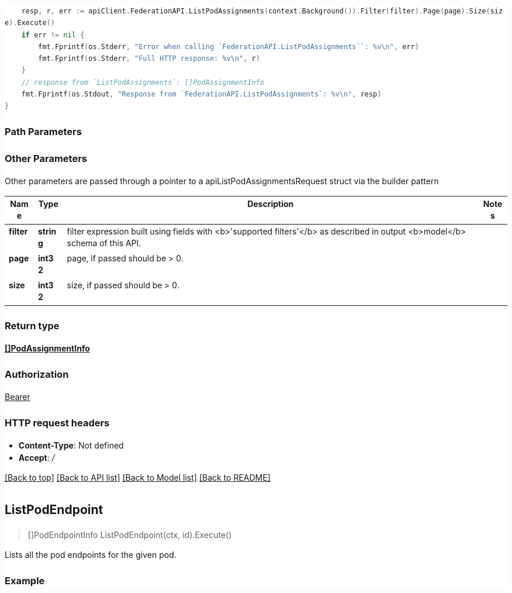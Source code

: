 ```go
	resp, r, err := apiClient.FederationAPI.ListPodAssignments(context.Background()).Filter(filter).Page(page).Size(size).Execute()
	if err != nil {
		fmt.Fprintf(os.Stderr, "Error when calling `FederationAPI.ListPodAssignments``: %v\n", err)
		fmt.Fprintf(os.Stderr, "Full HTTP response: %v\n", r)
	}
	// response from `ListPodAssignments`: []PodAssignmentInfo
	fmt.Fprintf(os.Stdout, "Response from `FederationAPI.ListPodAssignments`: %v\n", resp)
}
```

### Path Parameters



### Other Parameters

Other parameters are passed through a pointer to a apiListPodAssignmentsRequest struct via the builder pattern


Name | Type | Description  | Notes
------------- | ------------- | ------------- | -------------
 **filter** | **string** | filter expression built using fields with &lt;b&gt;&#39;supported filters&#39;&lt;/b&gt; as described in output &lt;b&gt;model&lt;/b&gt; schema of this API. | 
 **page** | **int32** | page, if passed should be &gt; 0. | 
 **size** | **int32** | size, if passed should be &gt; 0. | 

### Return type

[**[]PodAssignmentInfo**](PodAssignmentInfo.md)

### Authorization

[Bearer](../README.md#Bearer)

### HTTP request headers

- **Content-Type**: Not defined
- **Accept**: */*

[[Back to top]](#) [[Back to API list]](../README.md#documentation-for-api-endpoints)
[[Back to Model list]](../README.md#documentation-for-models)
[[Back to README]](../README.md)


## ListPodEndpoint

> []PodEndpointInfo ListPodEndpoint(ctx, id).Execute()

Lists all the pod endpoints for the given pod.



### Example
